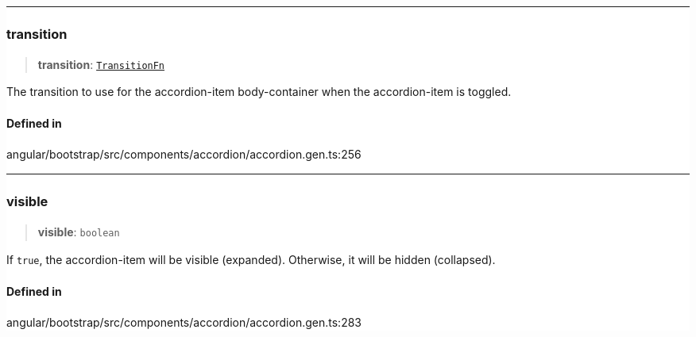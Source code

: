 ***

### transition

> **transition**: [`TransitionFn`](../type-aliases/TransitionFn.md)

The transition to use for the accordion-item body-container when the accordion-item is toggled.

#### Defined in

angular/bootstrap/src/components/accordion/accordion.gen.ts:256

***

### visible

> **visible**: `boolean`

If `true`, the accordion-item will be visible (expanded). Otherwise, it will be hidden (collapsed).

#### Defined in

angular/bootstrap/src/components/accordion/accordion.gen.ts:283
